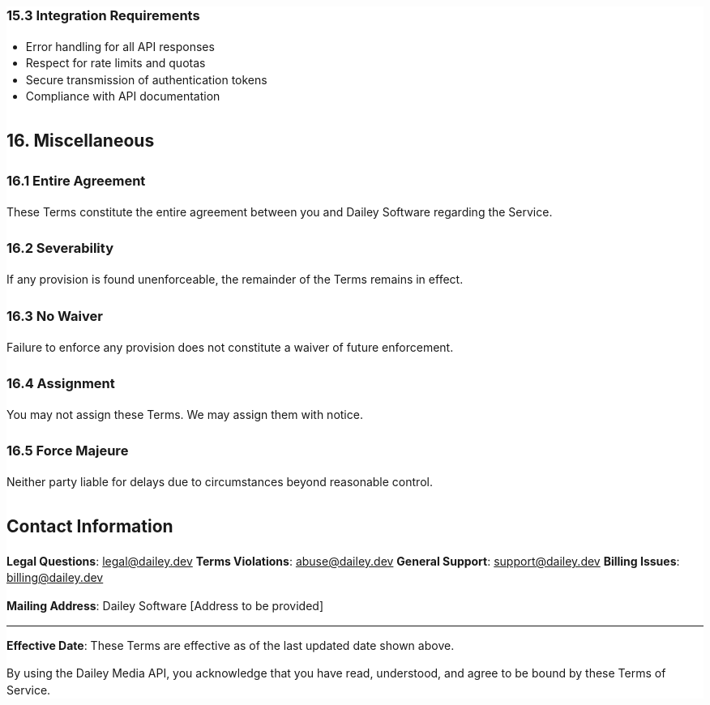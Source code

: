 ### 15.3 Integration Requirements
- Error handling for all API responses
- Respect for rate limits and quotas
- Secure transmission of authentication tokens
- Compliance with API documentation

## 16. Miscellaneous

### 16.1 Entire Agreement
These Terms constitute the entire agreement between you and Dailey Software regarding the Service.

### 16.2 Severability
If any provision is found unenforceable, the remainder of the Terms remains in effect.

### 16.3 No Waiver
Failure to enforce any provision does not constitute a waiver of future enforcement.

### 16.4 Assignment
You may not assign these Terms. We may assign them with notice.

### 16.5 Force Majeure
Neither party liable for delays due to circumstances beyond reasonable control.

## Contact Information

**Legal Questions**: legal@dailey.dev
**Terms Violations**: abuse@dailey.dev
**General Support**: support@dailey.dev
**Billing Issues**: billing@dailey.dev

**Mailing Address**:
Dailey Software
[Address to be provided]

---

**Effective Date**: These Terms are effective as of the last updated date shown above.

By using the Dailey Media API, you acknowledge that you have read, understood, and agree to be bound by these Terms of Service.